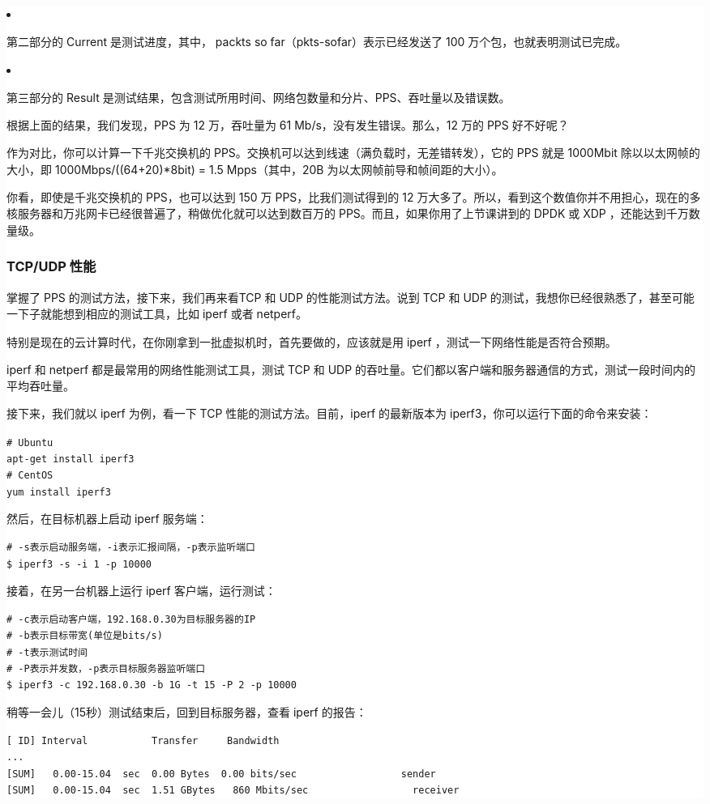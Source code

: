 <li><p>第二部分的 Current 是测试进度，其中， packts so far（pkts-sofar）表示已经发送了 100 万个包，也就表明测试已完成。</p></li>

<li><p>第三部分的 Result 是测试结果，包含测试所用时间、网络包数量和分片、PPS、吞吐量以及错误数。</p></li>
</ul>

<p>根据上面的结果，我们发现，PPS 为 12 万，吞吐量为 61 Mb/s，没有发生错误。那么，12 万的 PPS 好不好呢？</p>

<p>作为对比，你可以计算一下千兆交换机的 PPS。交换机可以达到线速（满负载时，无差错转发），它的 PPS 就是 1000Mbit 除以以太网帧的大小，即 1000Mbps/((64+20)*8bit) = 1.5 Mpps（其中，20B 为以太网帧前导和帧间距的大小）。</p>

<p>你看，即使是千兆交换机的 PPS，也可以达到 150 万 PPS，比我们测试得到的 12 万大多了。所以，看到这个数值你并不用担心，现在的多核服务器和万兆网卡已经很普遍了，稍做优化就可以达到数百万的 PPS。而且，如果你用了上节课讲到的 DPDK 或 XDP ，还能达到千万数量级。</p>

<h3 id="tcp-udp-性能">TCP/UDP 性能</h3>

<p>掌握了 PPS 的测试方法，接下来，我们再来看TCP 和 UDP 的性能测试方法。说到 TCP 和 UDP 的测试，我想你已经很熟悉了，甚至可能一下子就能想到相应的测试工具，比如 iperf 或者 netperf。</p>

<p>特别是现在的云计算时代，在你刚拿到一批虚拟机时，首先要做的，应该就是用 iperf ，测试一下网络性能是否符合预期。</p>

<p>iperf 和 netperf 都是最常用的网络性能测试工具，测试 TCP 和 UDP 的吞吐量。它们都以客户端和服务器通信的方式，测试一段时间内的平均吞吐量。</p>

<p>接下来，我们就以 iperf 为例，看一下 TCP 性能的测试方法。目前，iperf 的最新版本为 iperf3，你可以运行下面的命令来安装：</p>

<pre><code># Ubuntu
apt-get install iperf3
# CentOS
yum install iperf3
</code></pre>

<p>然后，在目标机器上启动 iperf 服务端：</p>

<pre><code># -s表示启动服务端，-i表示汇报间隔，-p表示监听端口
$ iperf3 -s -i 1 -p 10000
</code></pre>

<p>接着，在另一台机器上运行 iperf 客户端，运行测试：</p>

<pre><code># -c表示启动客户端，192.168.0.30为目标服务器的IP
# -b表示目标带宽(单位是bits/s)
# -t表示测试时间
# -P表示并发数，-p表示目标服务器监听端口
$ iperf3 -c 192.168.0.30 -b 1G -t 15 -P 2 -p 10000
</code></pre>

<p>稍等一会儿（15秒）测试结束后，回到目标服务器，查看 iperf 的报告：</p>

<pre><code>[ ID] Interval           Transfer     Bandwidth
...
[SUM]   0.00-15.04  sec  0.00 Bytes  0.00 bits/sec                  sender
[SUM]   0.00-15.04  sec  1.51 GBytes   860 Mbits/sec                  receiver
</code></pre>
